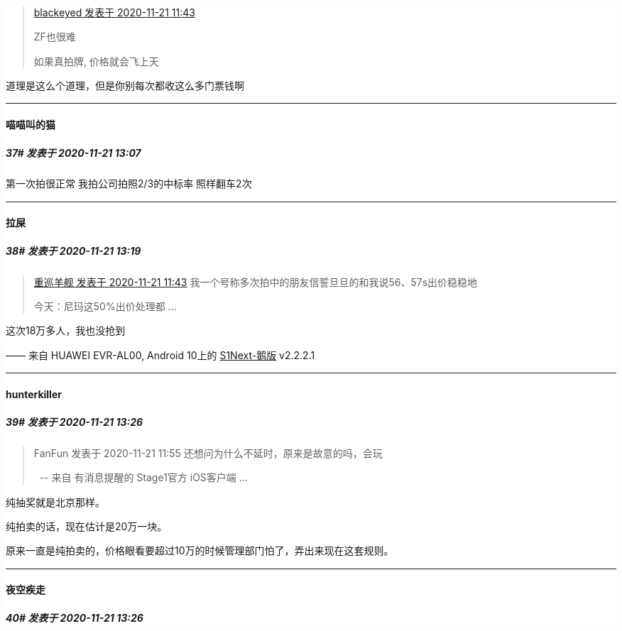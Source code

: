 
<blockquote><a href="httphttps://bbs.saraba1st.com/2b/forum.php?mod=redirect&amp;goto=findpost&amp;pid=49468336&amp;ptid=1973509" target="_blank">blackeyed 发表于 2020-11-21 11:43</a>

ZF也很难


如果真拍牌, 价格就会飞上天</blockquote>
道理是这么个道理，但是你别每次都收这么多门票钱啊


-----

####  喵喵叫的猫  
##### 37#       发表于 2020-11-21 13:07


第一次拍很正常 我拍公司拍照2/3的中标率 照样翻车2次


-----

####  拉屎  
##### 38#       发表于 2020-11-21 13:19


<blockquote><a href="httphttps://bbs.saraba1st.com/2b/forum.php?mod=redirect&amp;goto=findpost&amp;pid=49468335&amp;ptid=1973509" target="_blank">重巡羊舰 发表于 2020-11-21 11:43</a>
我一个号称多次拍中的朋友信誓旦旦的和我说56、57s出价稳稳地

今天：尼玛这50%出价处理都 ...</blockquote>
这次18万多人，我也没抢到

—— 来自 HUAWEI EVR-AL00, Android 10上的 [S1Next-鹅版](https://github.com/ykrank/S1-Next/releases) v2.2.2.1


-----

####  hunterkiller  
##### 39#       发表于 2020-11-21 13:26


<blockquote>FanFun 发表于 2020-11-21 11:55
还想问为什么不延时，原来是故意的吗，会玩


  -- 来自 有消息提醒的 Stage1官方 iOS客户端 ...</blockquote>
纯抽奖就是北京那样。


纯拍卖的话，现在估计是20万一块。


原来一直是纯拍卖的，价格眼看要超过10万的时候管理部门怕了，弄出来现在这套规则。


-----

####  夜空疾走  
##### 40#       发表于 2020-11-21 13:26
